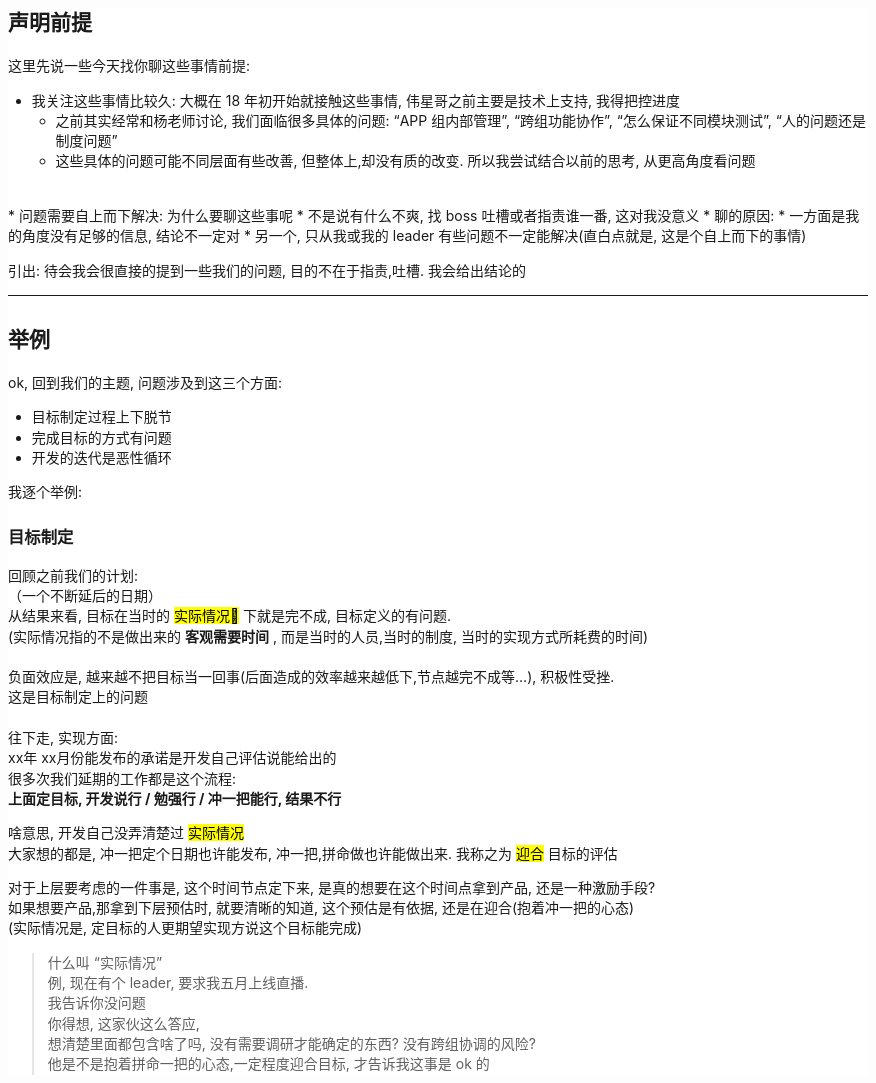 ## 声明前提  
这里先说一些今天找你聊这些事情前提:  
* 我关注这些事情比较久: 大概在 18 年初开始就接触这些事情, 伟星哥之前主要是技术上支持, 我得把控进度   
  * 之前其实经常和杨老师讨论, 我们面临很多具体的问题: “APP 组内部管理”, “跨组功能协作”, “怎么保证不同模块测试”, “人的问题还是制度问题”  
  * 这些具体的问题可能不同层面有些改善, 但整体上,却没有质的改变. 所以我尝试结合以前的思考, 从更高角度看问题  
<br/>
* 问题需要自上而下解决: 为什么要聊这些事呢  
  * 不是说有什么不爽, 找 boss 吐槽或者指责谁一番, 这对我没意义  
  * 聊的原因:  
    * 一方面是我的角度没有足够的信息, 结论不一定对  
    * 另一个, 只从我或我的 leader 有些问题不一定能解决(直白点就是, 这是个自上而下的事情)  
			  
引出: 待会我会很直接的提到一些我们的问题,  目的不在于指责,吐槽. 我会给出结论的  

- - - -  

## 举例  
ok, 回到我们的主题, 问题涉及到这三个方面:  
* 目标制定过程上下脱节  
* 完成目标的方式有问题  
* 开发的迭代是恶性循环  
  
我逐个举例:  
  
### 目标制定  
回顾之前我们的计划:  
（一个不断延后的日期）  
从结果来看, 目标在当时的 <mark> 实际情况</mark> 下就是完不成, 目标定义的有问题.  
(实际情况指的不是做出来的 **客观需要时间** , 而是当时的人员,当时的制度, 当时的实现方式所耗费的时间)  
<br/>
负面效应是, 越来越不把目标当一回事(后面造成的效率越来越低下,节点越完不成等…), 积极性受挫.  
这是目标制定上的问题   
<br/>
往下走, 实现方面:  
xx年 xx月份能发布的承诺是开发自己评估说能给出的  
很多次我们延期的工作都是这个流程:   
**上面定目标, 开发说行 / 勉强行 / 冲一把能行, 结果不行**  
  
啥意思, 开发自己没弄清楚过 <mark>实际情况</mark>  
大家想的都是, 冲一把定个日期也许能发布, 冲一把,拼命做也许能做出来. 我称之为 <mark>迎合</mark> 目标的评估  
  
对于上层要考虑的一件事是, 这个时间节点定下来, 是真的想要在这个时间点拿到产品, 还是一种激励手段?  
如果想要产品,那拿到下层预估时, 就要清晰的知道, 这个预估是有依据, 还是在迎合(抱着冲一把的心态)  
(实际情况是, 定目标的人更期望实现方说这个目标能完成)  
  
>什么叫 “实际情况”  
>例, 现在有个 leader, 要求我五月上线直播.  
>我告诉你没问题  
>你得想, 这家伙这么答应,   
>想清楚里面都包含啥了吗, 没有需要调研才能确定的东西? 没有跨组协调的风险?  
>他是不是抱着拼命一把的心态,一定程度迎合目标, 才告诉我这事是 ok 的  
  